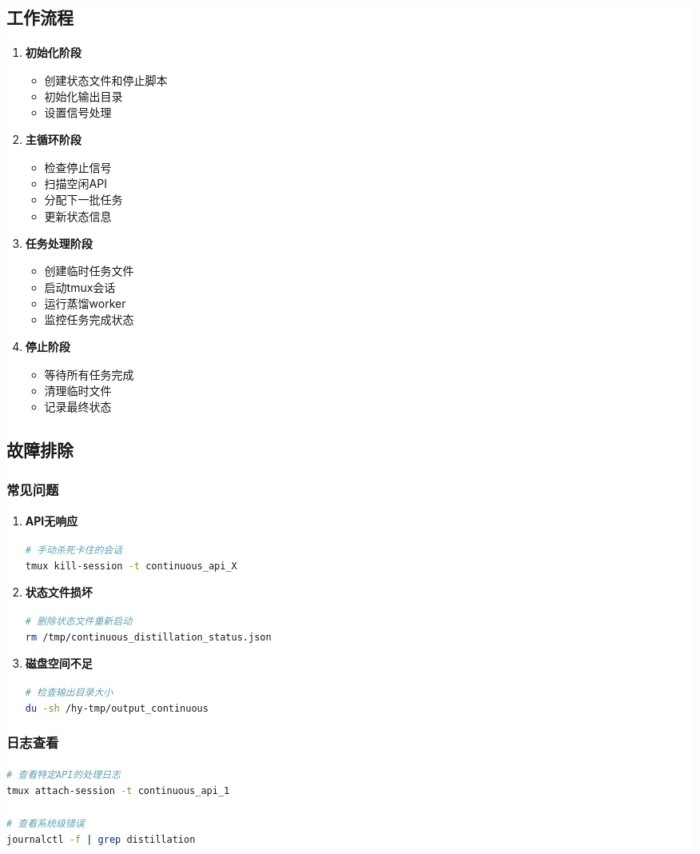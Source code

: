 ## 工作流程

1. **初始化阶段**
   - 创建状态文件和停止脚本
   - 初始化输出目录
   - 设置信号处理

2. **主循环阶段**
   - 检查停止信号
   - 扫描空闲API
   - 分配下一批任务
   - 更新状态信息

3. **任务处理阶段**
   - 创建临时任务文件
   - 启动tmux会话
   - 运行蒸馏worker
   - 监控任务完成状态

4. **停止阶段**
   - 等待所有任务完成
   - 清理临时文件
   - 记录最终状态

## 故障排除

### 常见问题

1. **API无响应**
   ```bash
   # 手动杀死卡住的会话
   tmux kill-session -t continuous_api_X
   ```

2. **状态文件损坏**
   ```bash
   # 删除状态文件重新启动
   rm /tmp/continuous_distillation_status.json
   ```

3. **磁盘空间不足**
   ```bash
   # 检查输出目录大小
   du -sh /hy-tmp/output_continuous
   ```

### 日志查看

```bash
# 查看特定API的处理日志
tmux attach-session -t continuous_api_1

# 查看系统级错误
journalctl -f | grep distillation
```
